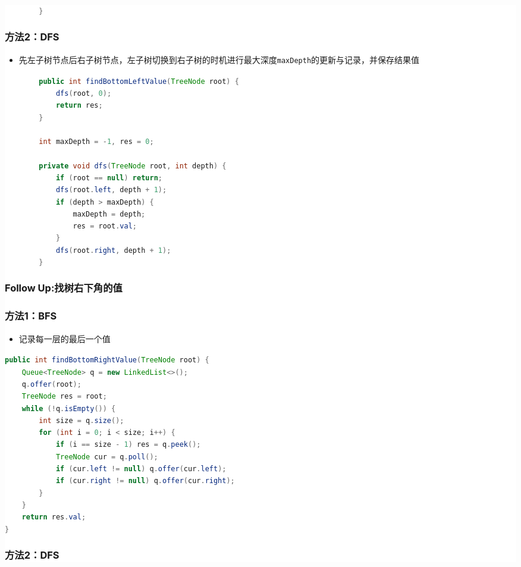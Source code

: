 ```java
        }
```

### 方法2：DFS

- 先左子树节点后右子树节点，左子树切换到右子树的时机进行最大深度`maxDepth`的更新与记录，并保存结果值

```java
        public int findBottomLeftValue(TreeNode root) {
            dfs(root, 0);
            return res;
        }

        int maxDepth = -1, res = 0;

        private void dfs(TreeNode root, int depth) {
            if (root == null) return;
            dfs(root.left, depth + 1);
            if (depth > maxDepth) {
                maxDepth = depth;
                res = root.val;
            }
            dfs(root.right, depth + 1);
        }
```

### Follow Up:找树右下角的值

### 方法1：BFS

- 记录每一层的最后一个值

```java
public int findBottomRightValue(TreeNode root) {
    Queue<TreeNode> q = new LinkedList<>();
    q.offer(root);
    TreeNode res = root;
    while (!q.isEmpty()) {
        int size = q.size();
        for (int i = 0; i < size; i++) {
            if (i == size - 1) res = q.peek();
            TreeNode cur = q.poll();
            if (cur.left != null) q.offer(cur.left);
            if (cur.right != null) q.offer(cur.right);
        }
    }
    return res.val;
}
```

### 方法2：DFS
